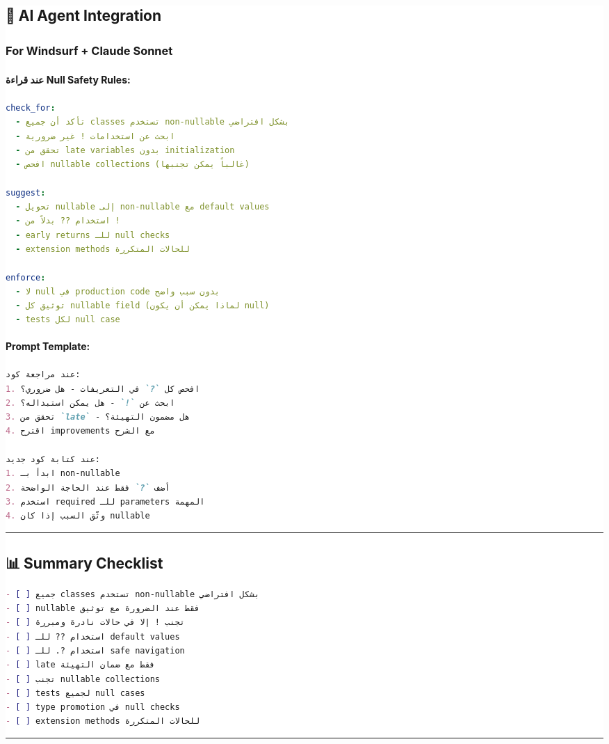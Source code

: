 
## 🤖 AI Agent Integration

### For Windsurf + Claude Sonnet

#### عند قراءة Null Safety Rules:

```yaml
check_for:
  - تأكد أن جميع classes تستخدم non-nullable بشكل افتراضي
  - ابحث عن استخدامات ! غير ضرورية
  - تحقق من late variables بدون initialization
  - افحص nullable collections (غالباً يمكن تجنبها)

suggest:
  - تحويل nullable إلى non-nullable مع default values
  - استخدام ?? بدلاً من !
  - early returns للـ null checks
  - extension methods للحالات المتكررة

enforce:
  - لا null في production code بدون سبب واضح
  - توثيق كل nullable field (لماذا يمكن أن يكون null)
  - tests لكل null case
```

#### Prompt Template:

```markdown
عند مراجعة كود:
1. افحص كل `?` في التعريفات - هل ضروري؟
2. ابحث عن `!` - هل يمكن استبداله؟
3. تحقق من `late` - هل مضمون التهيئة؟
4. اقترح improvements مع الشرح

عند كتابة كود جديد:
1. ابدأ بـ non-nullable
2. أضف `?` فقط عند الحاجة الواضحة
3. استخدم required للـ parameters المهمة
4. وثّق السبب إذا كان nullable
```

---

## 📊 Summary Checklist

```markdown
- [ ] جميع classes تستخدم non-nullable بشكل افتراضي
- [ ] nullable فقط عند الضرورة مع توثيق
- [ ] تجنب ! إلا في حالات نادرة ومبررة
- [ ] استخدام ?? للـ default values
- [ ] استخدام ?. للـ safe navigation
- [ ] late فقط مع ضمان التهيئة
- [ ] تجنب nullable collections
- [ ] tests لجميع null cases
- [ ] type promotion في null checks
- [ ] extension methods للحالات المتكررة
```

---